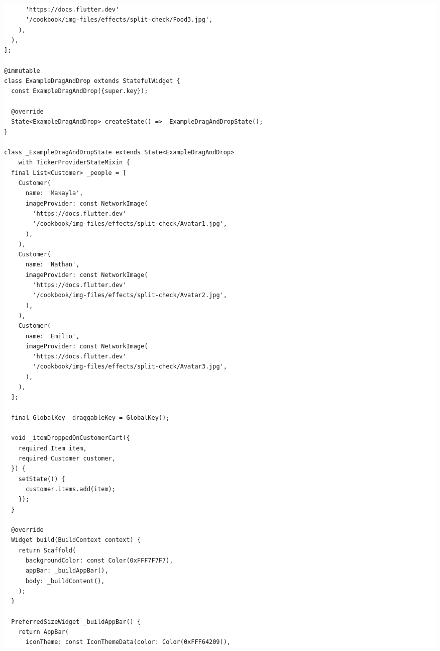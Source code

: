 ```
      'https://docs.flutter.dev'
      '/cookbook/img-files/effects/split-check/Food3.jpg',
    ),
  ),
];

@immutable
class ExampleDragAndDrop extends StatefulWidget {
  const ExampleDragAndDrop({super.key});

  @override
  State<ExampleDragAndDrop> createState() => _ExampleDragAndDropState();
}

class _ExampleDragAndDropState extends State<ExampleDragAndDrop>
    with TickerProviderStateMixin {
  final List<Customer> _people = [
    Customer(
      name: 'Makayla',
      imageProvider: const NetworkImage(
        'https://docs.flutter.dev'
        '/cookbook/img-files/effects/split-check/Avatar1.jpg',
      ),
    ),
    Customer(
      name: 'Nathan',
      imageProvider: const NetworkImage(
        'https://docs.flutter.dev'
        '/cookbook/img-files/effects/split-check/Avatar2.jpg',
      ),
    ),
    Customer(
      name: 'Emilio',
      imageProvider: const NetworkImage(
        'https://docs.flutter.dev'
        '/cookbook/img-files/effects/split-check/Avatar3.jpg',
      ),
    ),
  ];

  final GlobalKey _draggableKey = GlobalKey();

  void _itemDroppedOnCustomerCart({
    required Item item,
    required Customer customer,
  }) {
    setState(() {
      customer.items.add(item);
    });
  }

  @override
  Widget build(BuildContext context) {
    return Scaffold(
      backgroundColor: const Color(0xFFF7F7F7),
      appBar: _buildAppBar(),
      body: _buildContent(),
    );
  }

  PreferredSizeWidget _buildAppBar() {
    return AppBar(
      iconTheme: const IconThemeData(color: Color(0xFFF64209)),
```